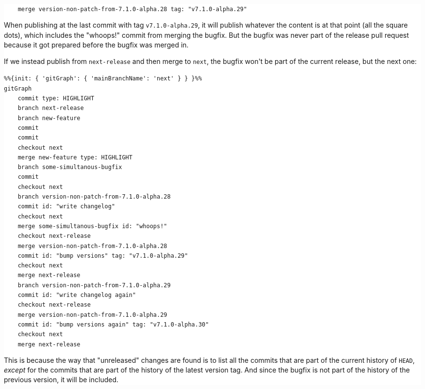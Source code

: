 ```mermaid
    merge version-non-patch-from-7.1.0-alpha.28 tag: "v7.1.0-alpha.29"
```

When publishing at the last commit with tag `v7.1.0-alpha.29`, it will publish whatever the content is at that point (all the square dots), which includes the "whoops!" commit from merging the bugfix. But the bugfix was never part of the release pull request because it got prepared before the bugfix was merged in.

If we instead publish from `next-release` and then merge to `next`, the bugfix won't be part of the current release, but the next one:

```mermaid
%%{init: { 'gitGraph': { 'mainBranchName': 'next' } } }%%
gitGraph
    commit type: HIGHLIGHT
    branch next-release
    branch new-feature
    commit
    commit
    checkout next
    merge new-feature type: HIGHLIGHT
    branch some-simultanous-bugfix
    commit
    checkout next
    branch version-non-patch-from-7.1.0-alpha.28
    commit id: "write changelog"
    checkout next
    merge some-simultanous-bugfix id: "whoops!"
    checkout next-release
    merge version-non-patch-from-7.1.0-alpha.28
    commit id: "bump versions" tag: "v7.1.0-alpha.29"
    checkout next
    merge next-release
    branch version-non-patch-from-7.1.0-alpha.29
    commit id: "write changelog again"
    checkout next-release
    merge version-non-patch-from-7.1.0-alpha.29
    commit id: "bump versions again" tag: "v7.1.0-alpha.30"
    checkout next
    merge next-release
```

This is because the way that "unreleased" changes are found is to list all the commits that are part of the current history of `HEAD`, _except_ for the commits that are part of the history of the latest version tag. And since the bugfix is not part of the history of the previous version, it will be included.
